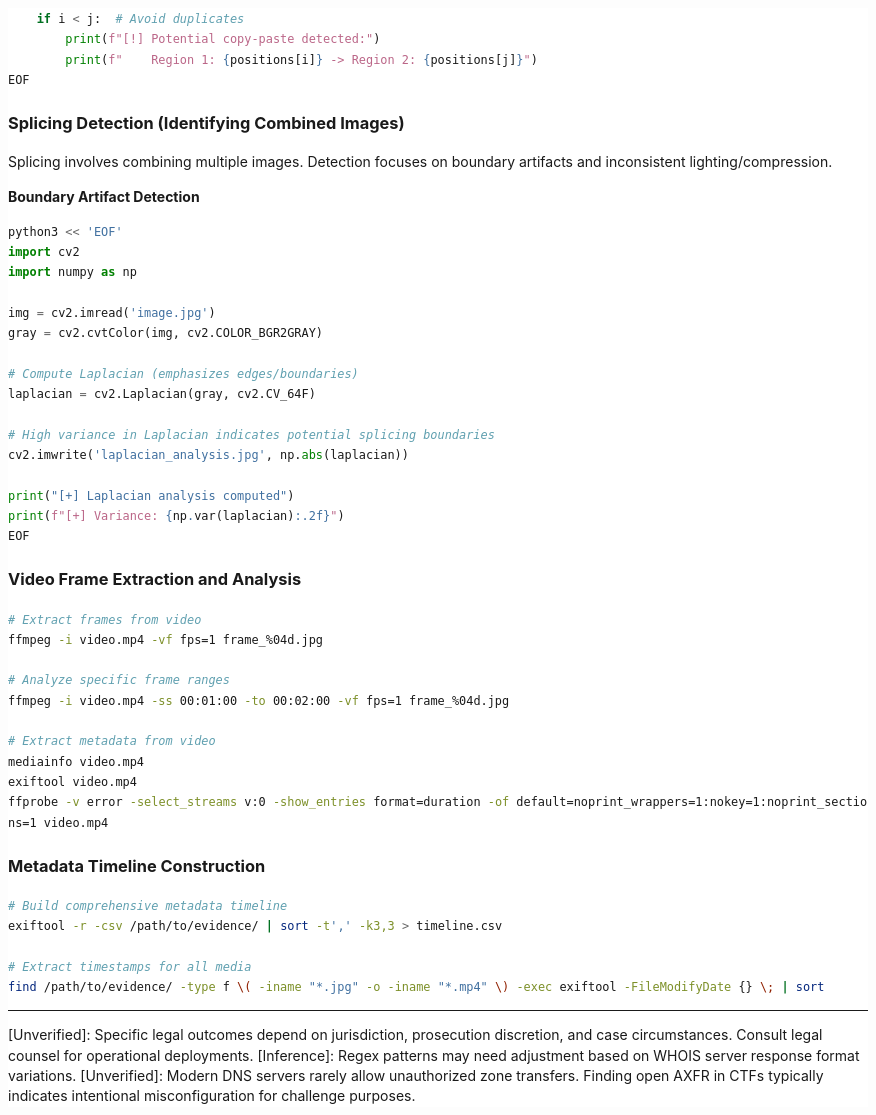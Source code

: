 ```python
    if i < j:  # Avoid duplicates
        print(f"[!] Potential copy-paste detected:")
        print(f"    Region 1: {positions[i]} -> Region 2: {positions[j]}")
EOF
```

### Splicing Detection (Identifying Combined Images)

Splicing involves combining multiple images. Detection focuses on boundary artifacts and inconsistent lighting/compression.

**Boundary Artifact Detection**

```python
python3 << 'EOF'
import cv2
import numpy as np

img = cv2.imread('image.jpg')
gray = cv2.cvtColor(img, cv2.COLOR_BGR2GRAY)

# Compute Laplacian (emphasizes edges/boundaries)
laplacian = cv2.Laplacian(gray, cv2.CV_64F)

# High variance in Laplacian indicates potential splicing boundaries
cv2.imwrite('laplacian_analysis.jpg', np.abs(laplacian))

print("[+] Laplacian analysis computed")
print(f"[+] Variance: {np.var(laplacian):.2f}")
EOF
```

### Video Frame Extraction and Analysis

```bash
# Extract frames from video
ffmpeg -i video.mp4 -vf fps=1 frame_%04d.jpg

# Analyze specific frame ranges
ffmpeg -i video.mp4 -ss 00:01:00 -to 00:02:00 -vf fps=1 frame_%04d.jpg

# Extract metadata from video
mediainfo video.mp4
exiftool video.mp4
ffprobe -v error -select_streams v:0 -show_entries format=duration -of default=noprint_wrappers=1:nokey=1:noprint_sections=1 video.mp4
```

### Metadata Timeline Construction

```bash
# Build comprehensive metadata timeline
exiftool -r -csv /path/to/evidence/ | sort -t',' -k3,3 > timeline.csv

# Extract timestamps for all media
find /path/to/evidence/ -type f \( -iname "*.jpg" -o -iname "*.mp4" \) -exec exiftool -FileModifyDate {} \; | sort
```

---

[Unverified]: Specific legal outcomes depend on jurisdiction, prosecution discretion, and case circumstances. Consult legal counsel for operational deployments.
[Inference]: Regex patterns may need adjustment based on WHOIS server response format variations.
[Unverified]: Modern DNS servers rarely allow unauthorized zone transfers. Finding open AXFR in CTFs typically indicates intentional misconfiguration for challenge purposes.